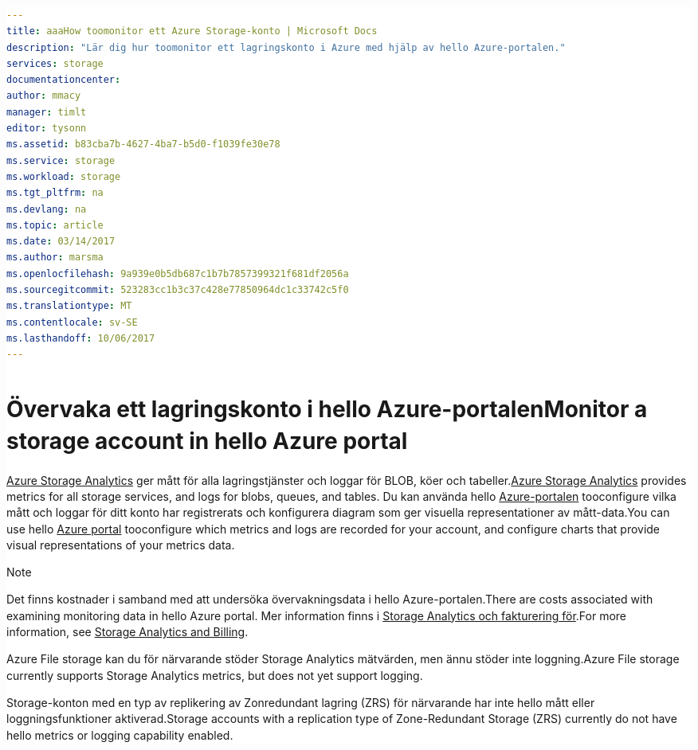```yaml
---
title: aaaHow toomonitor ett Azure Storage-konto | Microsoft Docs
description: "Lär dig hur toomonitor ett lagringskonto i Azure med hjälp av hello Azure-portalen."
services: storage
documentationcenter: 
author: mmacy
manager: timlt
editor: tysonn
ms.assetid: b83cba7b-4627-4ba7-b5d0-f1039fe30e78
ms.service: storage
ms.workload: storage
ms.tgt_pltfrm: na
ms.devlang: na
ms.topic: article
ms.date: 03/14/2017
ms.author: marsma
ms.openlocfilehash: 9a939e0b5db687c1b7b7857399321f681df2056a
ms.sourcegitcommit: 523283cc1b3c37c428e77850964dc1c33742c5f0
ms.translationtype: MT
ms.contentlocale: sv-SE
ms.lasthandoff: 10/06/2017
---
```

# <a name="monitor-a-storage-account-in-hello-azure-portal"></a><span data-ttu-id="070a0-103">Övervaka ett lagringskonto i hello Azure-portalen</span><span class="sxs-lookup"><span data-stu-id="070a0-103">Monitor a storage account in hello Azure portal</span></span>

<span data-ttu-id="070a0-104">[Azure Storage Analytics](../storage-analytics.md) ger mått för alla lagringstjänster och loggar för BLOB, köer och tabeller.</span><span class="sxs-lookup"><span data-stu-id="070a0-104">[Azure Storage Analytics](../storage-analytics.md) provides metrics for all storage services, and logs for blobs, queues, and tables.</span></span> <span data-ttu-id="070a0-105">Du kan använda hello [Azure-portalen](https://portal.azure.com) tooconfigure vilka mått och loggar för ditt konto har registrerats och konfigurera diagram som ger visuella representationer av mått-data.</span><span class="sxs-lookup"><span data-stu-id="070a0-105">You can use hello [Azure portal](https://portal.azure.com) tooconfigure which metrics and logs are recorded for your account, and configure charts that provide visual representations of your metrics data.</span></span>

> [!NOTE]
> <span data-ttu-id="070a0-106">Det finns kostnader i samband med att undersöka övervakningsdata i hello Azure-portalen.</span><span class="sxs-lookup"><span data-stu-id="070a0-106">There are costs associated with examining monitoring data in hello Azure portal.</span></span> <span data-ttu-id="070a0-107">Mer information finns i [Storage Analytics och fakturering för](/rest/api/storageservices/Storage-Analytics-and-Billing).</span><span class="sxs-lookup"><span data-stu-id="070a0-107">For more information, see [Storage Analytics and Billing](/rest/api/storageservices/Storage-Analytics-and-Billing).</span></span>
>
> <span data-ttu-id="070a0-108">Azure File storage kan du för närvarande stöder Storage Analytics mätvärden, men ännu stöder inte loggning.</span><span class="sxs-lookup"><span data-stu-id="070a0-108">Azure File storage currently supports Storage Analytics metrics, but does not yet support logging.</span></span>
>
> <span data-ttu-id="070a0-109">Storage-konton med en typ av replikering av Zonredundant lagring (ZRS) för närvarande har inte hello mått eller loggningsfunktioner aktiverad.</span><span class="sxs-lookup"><span data-stu-id="070a0-109">Storage accounts with a replication type of Zone-Redundant Storage (ZRS) currently do not have hello metrics or logging capability enabled.</span></span>
> 